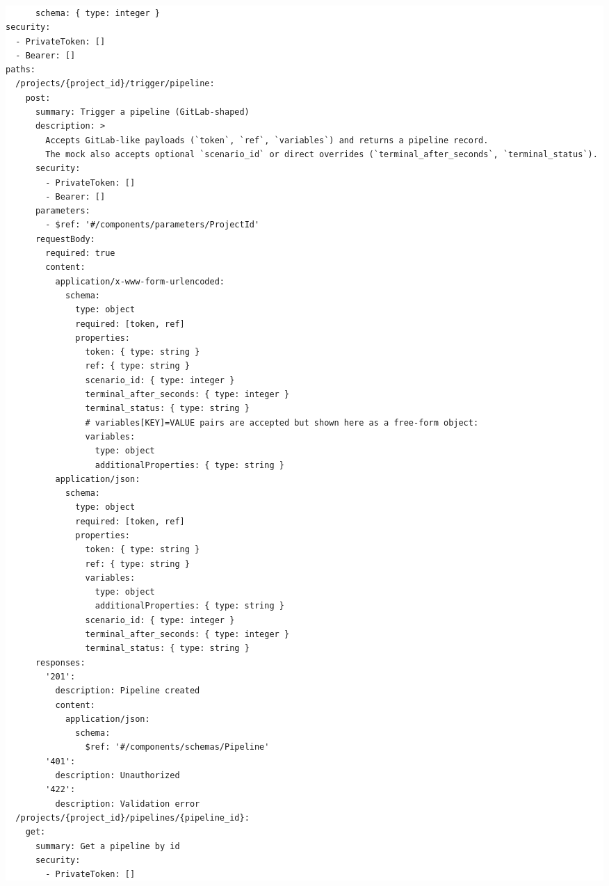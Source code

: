 ```
      schema: { type: integer }
security:
  - PrivateToken: []
  - Bearer: []
paths:
  /projects/{project_id}/trigger/pipeline:
    post:
      summary: Trigger a pipeline (GitLab-shaped)
      description: >
        Accepts GitLab-like payloads (`token`, `ref`, `variables`) and returns a pipeline record.
        The mock also accepts optional `scenario_id` or direct overrides (`terminal_after_seconds`, `terminal_status`).
      security:
        - PrivateToken: []
        - Bearer: []
      parameters:
        - $ref: '#/components/parameters/ProjectId'
      requestBody:
        required: true
        content:
          application/x-www-form-urlencoded:
            schema:
              type: object
              required: [token, ref]
              properties:
                token: { type: string }
                ref: { type: string }
                scenario_id: { type: integer }
                terminal_after_seconds: { type: integer }
                terminal_status: { type: string }
                # variables[KEY]=VALUE pairs are accepted but shown here as a free-form object:
                variables:
                  type: object
                  additionalProperties: { type: string }
          application/json:
            schema:
              type: object
              required: [token, ref]
              properties:
                token: { type: string }
                ref: { type: string }
                variables:
                  type: object
                  additionalProperties: { type: string }
                scenario_id: { type: integer }
                terminal_after_seconds: { type: integer }
                terminal_status: { type: string }
      responses:
        '201':
          description: Pipeline created
          content:
            application/json:
              schema:
                $ref: '#/components/schemas/Pipeline'
        '401':
          description: Unauthorized
        '422':
          description: Validation error
  /projects/{project_id}/pipelines/{pipeline_id}:
    get:
      summary: Get a pipeline by id
      security:
        - PrivateToken: []
```